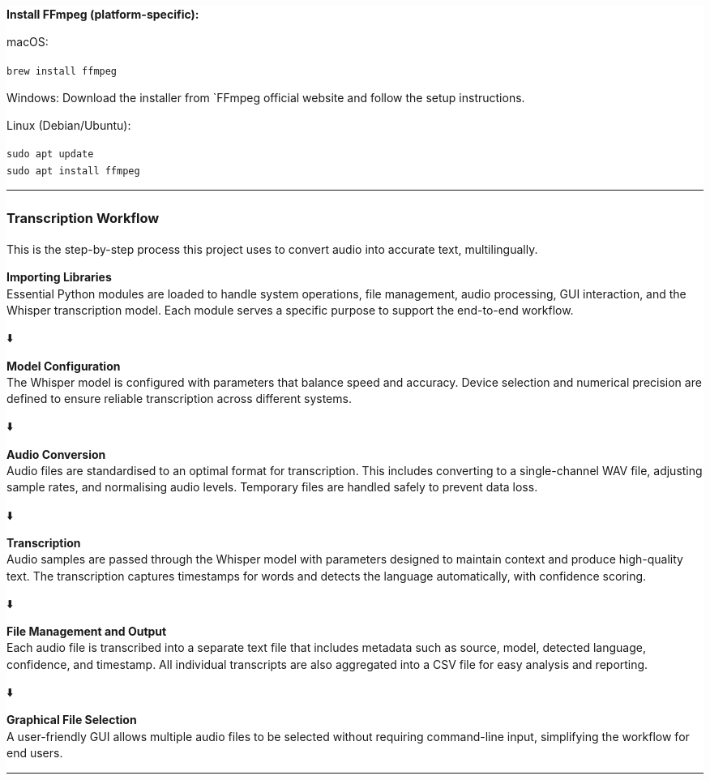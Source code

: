 **Install FFmpeg (platform-specific):**

macOS:
```python
brew install ffmpeg
```

Windows: Download the installer from `FFmpeg official website
 and follow the setup instructions.

Linux (Debian/Ubuntu):
```python
sudo apt update
sudo apt install ffmpeg
```

---

### Transcription Workflow
This is the step-by-step process this project uses to convert audio into accurate text, multilingually.

**Importing Libraries**\
Essential Python modules are loaded to handle system operations, file management, audio processing, GUI interaction, and the Whisper transcription model. Each module serves a specific purpose to support the end-to-end workflow.

:arrow_down:

**Model Configuration**\
The Whisper model is configured with parameters that balance speed and accuracy. Device selection and numerical precision are defined to ensure reliable transcription across different systems.

:arrow_down:

**Audio Conversion**\
Audio files are standardised to an optimal format for transcription. This includes converting to a single-channel WAV file, adjusting sample rates, and normalising audio levels. Temporary files are handled safely to prevent data loss.

:arrow_down:

**Transcription**\
Audio samples are passed through the Whisper model with parameters designed to maintain context and produce high-quality text. The transcription captures timestamps for words and detects the language automatically, with confidence scoring.

:arrow_down:

**File Management and Output**\
Each audio file is transcribed into a separate text file that includes metadata such as source, model, detected language, confidence, and timestamp. All individual transcripts are also aggregated into a CSV file for easy analysis and reporting.

:arrow_down:

**Graphical File Selection**\
A user-friendly GUI allows multiple audio files to be selected without requiring command-line input, simplifying the workflow for end users.

---